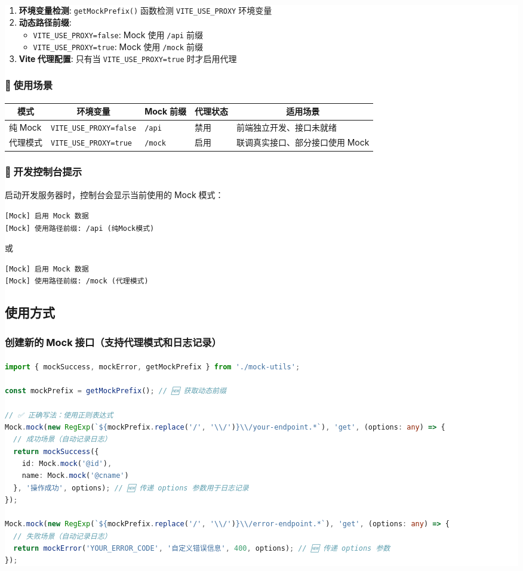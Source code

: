 1. **环境变量检测**: `getMockPrefix()` 函数检测 `VITE_USE_PROXY` 环境变量
2. **动态路径前缀**: 
   - `VITE_USE_PROXY=false`: Mock 使用 `/api` 前缀
   - `VITE_USE_PROXY=true`: Mock 使用 `/mock` 前缀
3. **Vite 代理配置**: 只有当 `VITE_USE_PROXY=true` 时才启用代理

### 🎯 使用场景

| 模式 | 环境变量 | Mock 前缀 | 代理状态 | 适用场景 |
|------|----------|-----------|----------|----------|
| 纯 Mock | `VITE_USE_PROXY=false` | `/api` | 禁用 | 前端独立开发、接口未就绪 |
| 代理模式 | `VITE_USE_PROXY=true` | `/mock` | 启用 | 联调真实接口、部分接口使用 Mock |

### 📝 开发控制台提示

启动开发服务器时，控制台会显示当前使用的 Mock 模式：

```
[Mock] 启用 Mock 数据
[Mock] 使用路径前缀: /api (纯Mock模式)
```

或

```
[Mock] 启用 Mock 数据  
[Mock] 使用路径前缀: /mock (代理模式)
```

## 使用方式

### 创建新的 Mock 接口（支持代理模式和日志记录）

```typescript
import { mockSuccess, mockError, getMockPrefix } from './mock-utils';

const mockPrefix = getMockPrefix(); // 🆕 获取动态前缀

// ✅ 正确写法：使用正则表达式
Mock.mock(new RegExp(`${mockPrefix.replace('/', '\\/')}\\/your-endpoint.*`), 'get', (options: any) => {
  // 成功场景（自动记录日志）
  return mockSuccess({
    id: Mock.mock('@id'),
    name: Mock.mock('@cname')
  }, '操作成功', options); // 🆕 传递 options 参数用于日志记录
});

Mock.mock(new RegExp(`${mockPrefix.replace('/', '\\/')}\\/error-endpoint.*`), 'get', (options: any) => {
  // 失败场景（自动记录日志）
  return mockError('YOUR_ERROR_CODE', '自定义错误信息', 400, options); // 🆕 传递 options 参数
});
```
